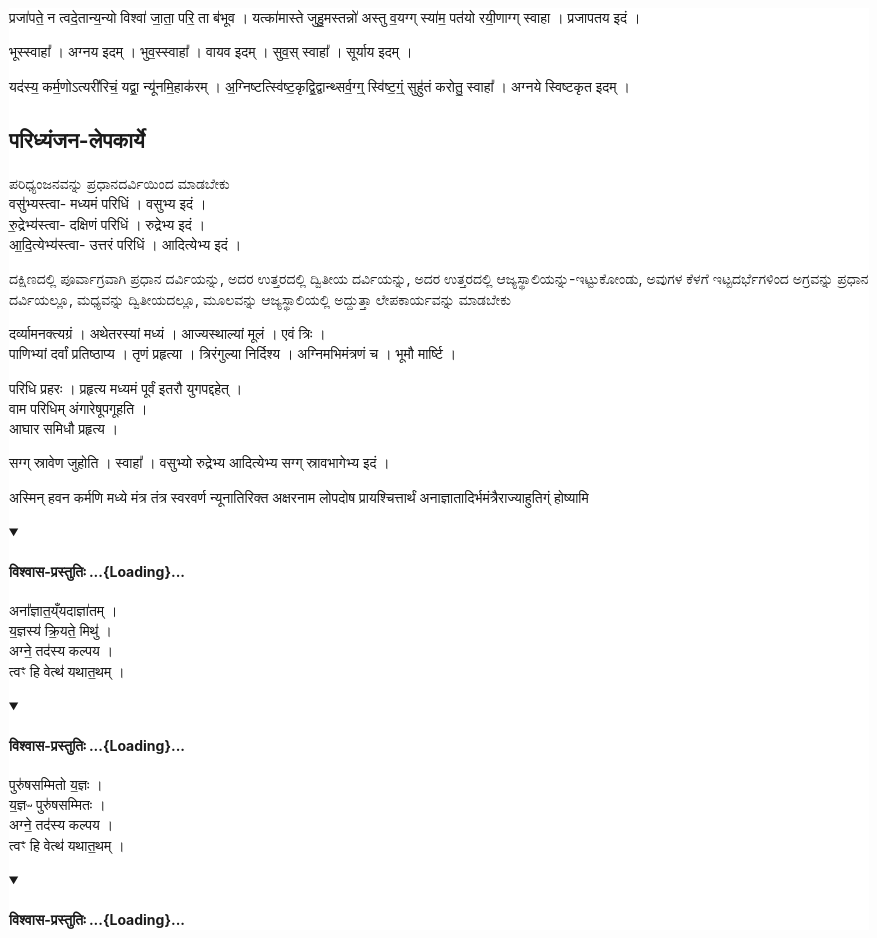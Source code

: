 प्रजा॑पते॒ न त्वदे॒तान्य॒न्यो विश्वा॑ जा॒ता॒ परि॒ ता ब॑भूव । यत्का॑मास्ते जुहु॒मस्तन्नो॑ अस्तु व॒यग्ग् स्या॑म॒ पत॑यो रयी॒णाग्ग् स्वाहा । प्रजापतय इदं । 

भूस्स्वाहा᳚ । अग्नय इदम् । भुव॒स्स्वाहा᳚ । वायव इदम् । सुव॒स् स्वाहा᳚ । सूर्याय इदम् । 

यद॑स्य॒ कर्म॒णोऽत्यरी॑रिचं॒ यद्वा॒ न्यू॑नमि॒हाक॑रम् । अ॒ग्निष्टत्स्वि॑ष्ट॒कृद्वि॒द्वान्थ्सर्व॒ग्ग्॒ स्वि॑ष्ट॒ग्ं॒ सुहु॑तं करोतु॒ स्वाहा᳚ । अग्नये स्विष्टकृत इदम् । 

## परिध्यंजन-लेपकार्ये
ಪರಿಧ್ಯಂಜನವನ್ನು ಪ್ರಧಾನದರ್ವಿಯಿಂದ ಮಾಡಬೇಕು  
वसु॑भ्यस्त्वा- मध्यमं परिधिं । वसुभ्य इदं ।  
रु॒द्रेभ्य॑स्त्वा- दक्षिणं परिधिं । रुद्रेभ्य इदं ।  
आ॒दि॒त्येभ्य॑स्त्वा- उत्तरं परिधिं । आदित्येभ्य इदं । 

ದಕ್ಷಿಣದಲ್ಲಿ ಪೂರ್ವಾಗ್ರವಾಗಿ ಪ್ರಧಾನ ದರ್ವಿಯನ್ನು, ಅದರ ಉತ್ತರದಲ್ಲಿ ದ್ವಿತೀಯ ದರ್ವಿಯನ್ನು, ಅದರ ಉತ್ತರದಲ್ಲಿ ಆಜ್ಯಸ್ಥಾಲಿಯನ್ನು-ಇಟ್ಟುಕೋಂಡು, ಅವುಗಳ ಕೆಳಗೆ ಇಟ್ಟದರ್ಭೆಗಳಿಂದ ಅಗ್ರವನ್ನು ಪ್ರಧಾನ ದರ್ವಿಯಲ್ಲೂ, ಮಧ್ಯವನ್ನು ದ್ವಿತೀಯದಲ್ಲೂ, ಮೂಲವನ್ನು ಆಜ್ಯಸ್ಥಾಲಿಯಲ್ಲಿ ಅದ್ದುತ್ತಾ ಲೇಪಕಾರ್ಯವನ್ನು ಮಾಡಬೇಕು 

दर्व्यामनक्त्यग्रं । अथेतरस्यां मध्यं । आज्यस्थाल्यां मूलं । एवं त्रिः ।  
पाणिभ्यां दर्वां प्रतिष्ठाप्य । तृणं प्रहृत्या । त्रिरंगुल्या निर्दिश्य । अग्निमभिमंत्रणं च । भूमौ मार्ष्टि । 

परिधि प्रहरः । प्रहृत्य मध्यमं पूर्वं इतरौ युगपद्दहेत् ।  
वाम परिधिम् अंगारेषूपगूहति ।  
आघार समिधौ प्रहृत्य । 

सग्ग् स्रावेण जुहोति । स्वाहा᳚ । वसुभ्यो रुद्रेभ्य आदित्येभ्य सग्ग् स्रावभागेभ्य इदं । 

अस्मिन् हवन कर्मणि मध्ये मंत्र तंत्र स्वरवर्ण न्यूनातिरिक्त अक्षरनाम लोपदोष प्रायश्चित्तार्थं अनाज्ञातादिर्भमंत्रैराज्याहुतिग्ं होष्यामि  

<div class="js_include" newlevelforh1="4" title="विश्वास-प्रस्तुतिः" unfilled url="/vedAH_yajuH/taittirIyam/brAhmaNam/Rk/vishvAsa-prastutiH/3/7/11/35_anAjnAtay.NyadAjnAtam_yajnasya.md">
<details open><summary><h4>विश्वास-प्रस्तुतिः ...{Loading}...</h4></summary>

अना᳚ज्ञात॒य्ँयदाज्ञा॑तम् ।  
य॒ज्ञस्य॑ क्रि॒यते॒ मिथु॑ ।  
अग्ने॒ तद॑स्य कल्पय ।  
त्वꣳ हि वेत्थ॑ यथात॒थम् ।
</details>
</div>
<div class="js_include" newlevelforh1="4" title="विश्वास-प्रस्तुतिः" unfilled url="/vedAH_yajuH/taittirIyam/brAhmaNam/Rk/vishvAsa-prastutiH/3/7/11/38_puruShasammito_yajnaH.md">
<details open><summary><h4>विश्वास-प्रस्तुतिः ...{Loading}...</h4></summary>

पुरु॑षसम्मितो य॒ज्ञः ।  
य॒ज्ञᳶ पुरु॑षसम्मितः ।  
अग्ने॒ तद॑स्य कल्पय ।  
त्वꣳ हि वेत्थ॑ यथात॒थम् ।
</details>
</div>
<div class="js_include" newlevelforh1="4" title="विश्वास-प्रस्तुतिः" unfilled url="/vedAH_yajuH/taittirIyam/brAhmaNam/Rk/vishvAsa-prastutiH/3/7/11/41_yatpAkatrA_manasA.md">
<details open><summary><h4>विश्वास-प्रस्तुतिः ...{Loading}...</h4></summary>
